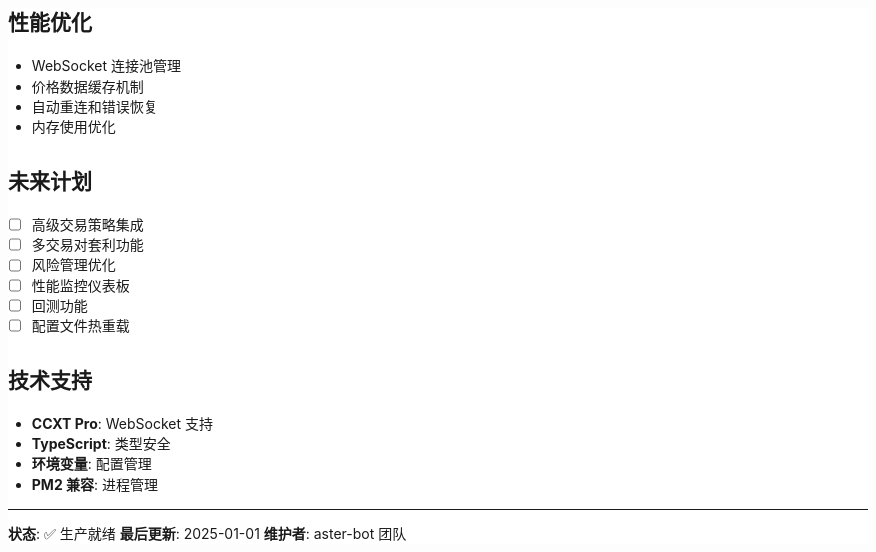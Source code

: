 ## 性能优化

- WebSocket 连接池管理
- 价格数据缓存机制
- 自动重连和错误恢复
- 内存使用优化

## 未来计划

- [ ] 高级交易策略集成
- [ ] 多交易对套利功能
- [ ] 风险管理优化
- [ ] 性能监控仪表板
- [ ] 回测功能
- [ ] 配置文件热重载

## 技术支持

- **CCXT Pro**: WebSocket 支持
- **TypeScript**: 类型安全
- **环境变量**: 配置管理
- **PM2 兼容**: 进程管理

---

**状态**: ✅ 生产就绪
**最后更新**: 2025-01-01
**维护者**: aster-bot 团队